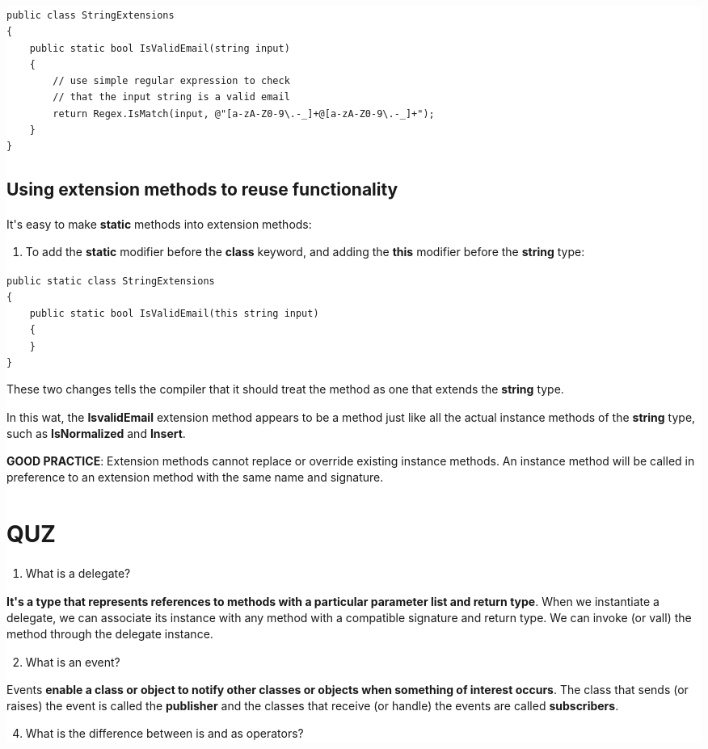 ```
public class StringExtensions
{
    public static bool IsValidEmail(string input)
    {
        // use simple regular expression to check
        // that the input string is a valid email
        return Regex.IsMatch(input, @"[a-zA-Z0-9\.-_]+@[a-zA-Z0-9\.-_]+");
    }
}
```

## Using extension methods to reuse functionality

It's easy to make **static** methods into extension methods:

1. To add the **static** modifier before the **class** keyword, and adding the **this** modifier before the **string** type:
```
public static class StringExtensions
{
    public static bool IsValidEmail(this string input)
    {
    }
}
```

These two changes tells the compiler that it should treat the method as one that extends the **string** type.

In this wat, the **IsvalidEmail** extension method appears to be a method just like all the actual instance methods of the **string** type, such as
**IsNormalized** and **Insert**.

**GOOD PRACTICE**: Extension methods cannot replace or override existing instance methods. An instance method will be called in preference to an extension
method with the same name and signature.

# QUZ

1. What is a delegate?

**It's a type that represents references to methods with a particular parameter list and return type**. When we instantiate a delegate, we can
associate its instance with any method with a compatible signature and return type. We can invoke (or vall) the method through the delegate instance.

2. What is an event?

Events **enable a class or object to notify other classes or objects when something of interest occurs**. The class that sends (or raises) the event is
called the **publisher** and the classes that receive (or handle) the events are called **subscribers**.

4. What is the difference between is and as operators?
